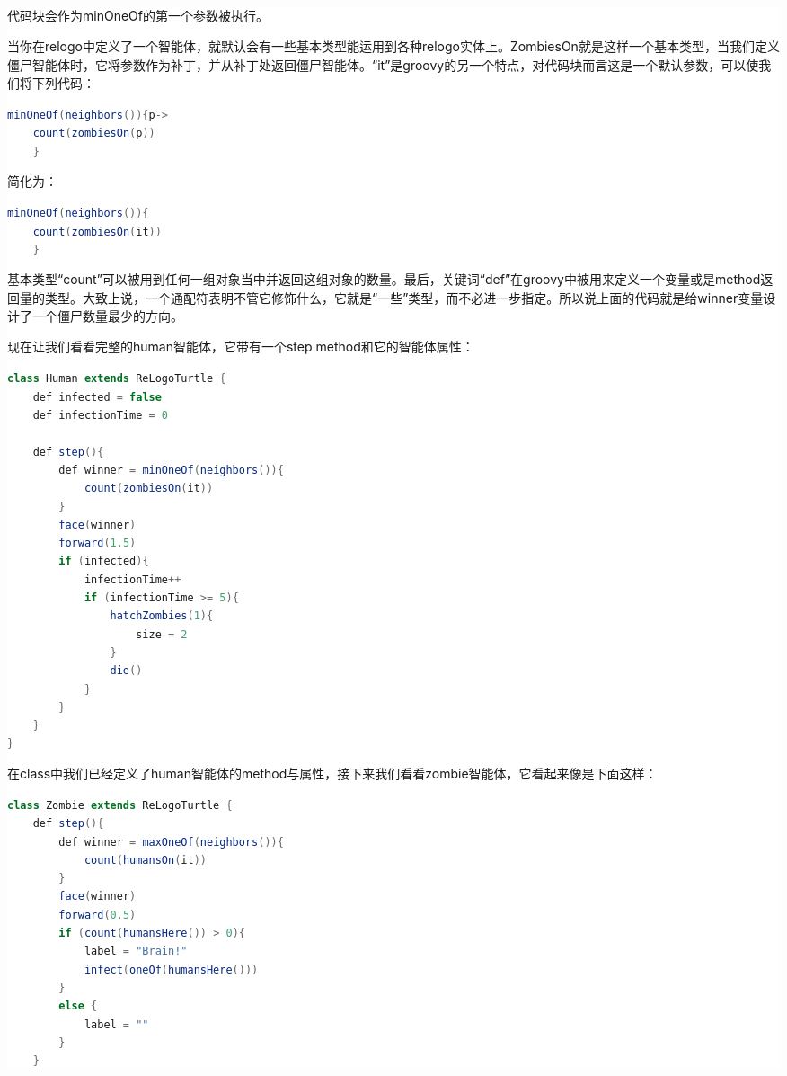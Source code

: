 代码块会作为minOneOf的第一个参数被执行。

当你在relogo中定义了一个智能体，就默认会有一些基本类型能运用到各种relogo实体上。ZombiesOn就是这样一个基本类型，当我们定义僵尸智能体时，它将参数作为补丁，并从补丁处返回僵尸智能体。“it”是groovy的另一个特点，对代码块而言这是一个默认参数，可以使我们将下列代码：

```java
minOneOf(neighbors()){p->
	count(zombiesOn(p))
	}  

```

简化为：

```java
minOneOf(neighbors()){
	count(zombiesOn(it))
	}  

```

基本类型“count”可以被用到任何一组对象当中并返回这组对象的数量。最后，关键词“def”在groovy中被用来定义一个变量或是method返回量的类型。大致上说，一个通配符表明不管它修饰什么，它就是“一些”类型，而不必进一步指定。所以说上面的代码就是给winner变量设计了一个僵尸数量最少的方向。

现在让我们看看完整的human智能体，它带有一个step method和它的智能体属性：

```java
class Human extends ReLogoTurtle {
	def infected = false
	def infectionTime = 0

	def step(){
		def winner = minOneOf(neighbors()){
			count(zombiesOn(it))
		}
		face(winner)
		forward(1.5)
		if (infected){
			infectionTime++
			if (infectionTime >= 5){
				hatchZombies(1){
					size = 2
				}
				die()
			}
		}
	}
}

```

在class中我们已经定义了human智能体的method与属性，接下来我们看看zombie智能体，它看起来像是下面这样：

```java
class Zombie extends ReLogoTurtle {
	def step(){
		def winner = maxOneOf(neighbors()){
			count(humansOn(it))
		}
		face(winner)
		forward(0.5)
		if (count(humansHere()) > 0){
			label = "Brain!"
			infect(oneOf(humansHere()))
		}
		else {
			label = ""
		}
	}
```